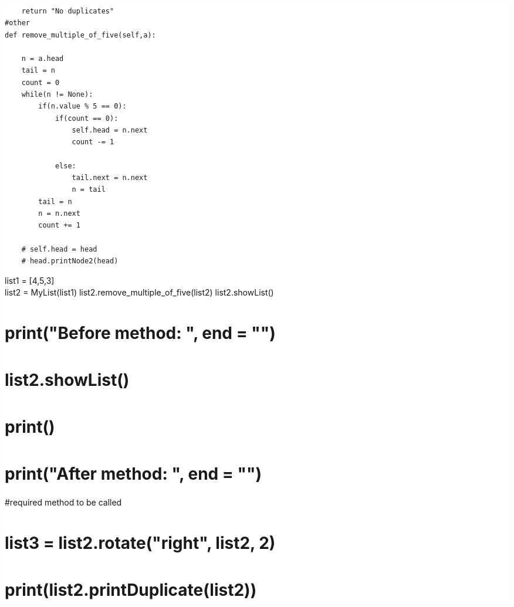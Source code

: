         return "No duplicates"
    #other
    def remove_multiple_of_five(self,a):
        
        n = a.head 
        tail = n
        count = 0
        while(n != None):
            if(n.value % 5 == 0):
                if(count == 0):
                    self.head = n.next  
                    count -= 1 
                
                else:
                    tail.next = n.next 
                    n = tail
            tail = n 
            n = n.next
            count += 1
            
        # self.head = head
        # head.printNode2(head)  
    
list1 = [4,5,3]   
list2 = MyList(list1)
list2.remove_multiple_of_five(list2)
list2.showList()  
# print("Before method: ", end = "")
# list2.showList()
# print()  
# print("After method: ", end = "")  
#required method to be called 
# list3 = list2.rotate("right", list2, 2)
# print(list2.printDuplicate(list2))

